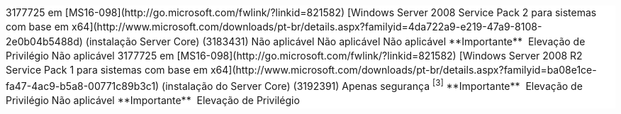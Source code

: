 </td>
<td style="border:1px solid black;">
3177725 em [MS16-098](http://go.microsoft.com/fwlink/?linkid=821582)

</td>
</tr>
<tr>
<td style="border:1px solid black;">
[Windows Server 2008 Service Pack 2 para sistemas com base em x64](http://www.microsoft.com/downloads/pt-br/details.aspx?familyid=4da722a9-e219-47a9-8108-2e0b04b5488d) (instalação Server Core)  
(3183431)

</td>
<td style="border:1px solid black;">
Não aplicável

</td>
<td style="border:1px solid black;">
Não aplicável

</td>
<td style="border:1px solid black;">
Não aplicável

</td>
<td style="border:1px solid black;">
**Importante**   
Elevação de Privilégio

</td>
<td style="border:1px solid black;">
Não aplicável

</td>
<td style="border:1px solid black;">
3177725 em [MS16-098](http://go.microsoft.com/fwlink/?linkid=821582)

</td>
</tr>
<tr>
<td style="border:1px solid black;">
[Windows Server 2008 R2 Service Pack 1 para sistemas com base em x64](http://www.microsoft.com/downloads/pt-br/details.aspx?familyid=ba08e1ce-fa47-4ac9-b5a8-00771c89b3c1) (instalação do Server Core)  
(3192391)  
Apenas segurança <sup>[3]</sup>

</td>
<td style="border:1px solid black;">
**Importante**   
Elevação de Privilégio

</td>
<td style="border:1px solid black;">
Não aplicável

</td>
<td style="border:1px solid black;">
**Importante**   
Elevação de Privilégio
